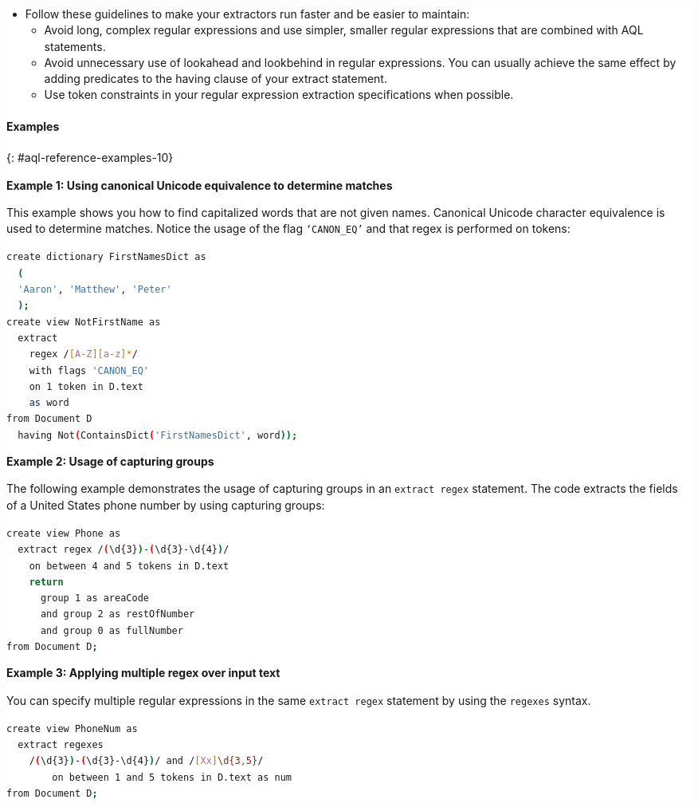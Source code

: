 - Follow these guidelines to make your extractors run faster and be easier to maintain:
  - Avoid long, complex regular expressions and use simpler, smaller regular expressions that are combined with AQL statements.
  - Avoid unnecessary use of lookahead and lookbehind in regular expressions. You can usually achieve the same effect by adding predicates to the having clause of your extract statement.
  - Use token constraints in your regular expression extraction specifications when possible.

#### Examples
{: #aql-reference-examples-10}

**Example 1: Using canonical Unicode equivalence to determine matches**

This example shows you how to find capitalized words that are not given names. Canonical Unicode character equivalence is used to determine matches. Notice the usage of the flag `‘CANON_EQ’` and that regex is performed on tokens:

```bash
create dictionary FirstNamesDict as
  (
  'Aaron', 'Matthew', 'Peter'
  );
create view NotFirstName as
  extract
    regex /[A-Z][a-z]*/
    with flags 'CANON_EQ'
    on 1 token in D.text
    as word
from Document D
  having Not(ContainsDict('FirstNamesDict', word));
```

**Example 2: Usage of capturing groups**

The following example demonstrates the usage of capturing groups in an `extract regex` statement. The code extracts the fields of a United States phone number by using capturing groups:

```bash
create view Phone as
  extract regex /(\d{3})-(\d{3}-\d{4})/
    on between 4 and 5 tokens in D.text
    return
      group 1 as areaCode
      and group 2 as restOfNumber
      and group 0 as fullNumber
from Document D;
```

**Example 3: Applying multiple regex over input text**

You can specify multiple regular expressions in the same `extract regex` statement by using the `regexes` syntax.

```bash
create view PhoneNum as
  extract regexes
    /(\d{3})-(\d{3}-\d{4})/ and /[Xx]\d{3,5}/
        on between 1 and 5 tokens in D.text as num
from Document D;
```

